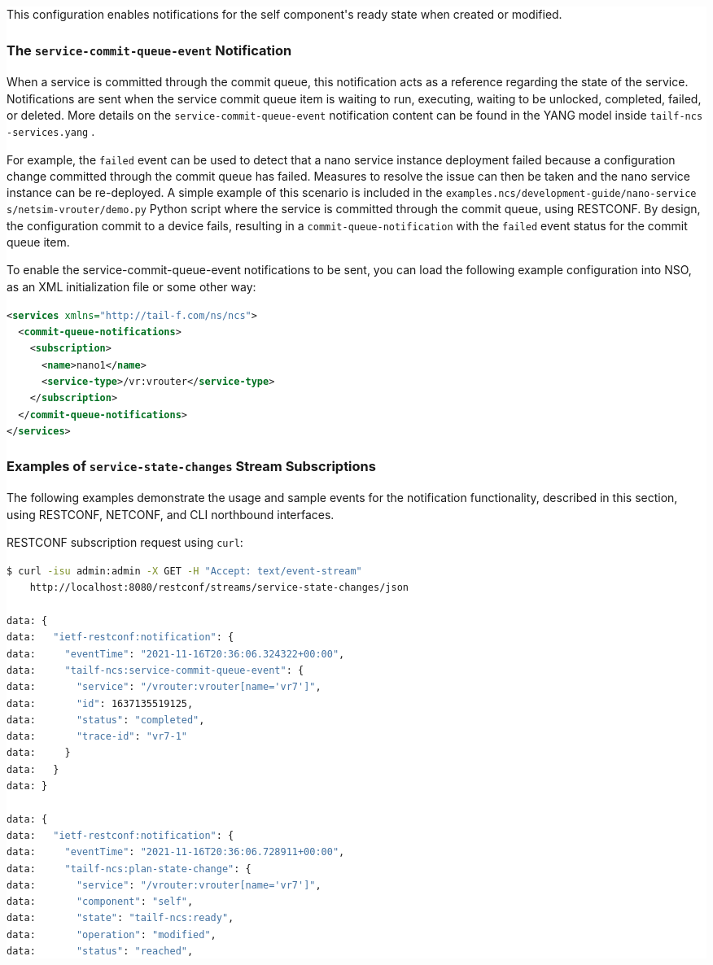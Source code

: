 This configuration enables notifications for the self component's ready state when created or modified.

### The `service-commit-queue-event` Notification <a href="#d5e10003" id="d5e10003"></a>

When a service is committed through the commit queue, this notification acts as a reference regarding the state of the service. Notifications are sent when the service commit queue item is waiting to run, executing, waiting to be unlocked, completed, failed, or deleted. More details on the `service-commit-queue-event` notification content can be found in the YANG model inside `tailf-ncs-services.yang` .

For example, the `failed` event can be used to detect that a nano service instance deployment failed because a configuration change committed through the commit queue has failed. Measures to resolve the issue can then be taken and the nano service instance can be re-deployed. A simple example of this scenario is included in the `examples.ncs/development-guide/nano-services/netsim-vrouter/demo.py` Python script where the service is committed through the commit queue, using RESTCONF. By design, the configuration commit to a device fails, resulting in a `commit-queue-notification` with the `failed` event status for the commit queue item.

To enable the service-commit-queue-event notifications to be sent, you can load the following example configuration into NSO, as an XML initialization file or some other way:

```xml
<services xmlns="http://tail-f.com/ns/ncs">
  <commit-queue-notifications>
    <subscription>
      <name>nano1</name>
      <service-type>/vr:vrouter</service-type>
    </subscription>
  </commit-queue-notifications>
</services>
```

### Examples of `service-state-changes` Stream Subscriptions <a href="#d5e10016" id="d5e10016"></a>

The following examples demonstrate the usage and sample events for the notification functionality, described in this section, using RESTCONF, NETCONF, and CLI northbound interfaces.

RESTCONF subscription request using `curl`:

```bash
$ curl -isu admin:admin -X GET -H "Accept: text/event-stream"
    http://localhost:8080/restconf/streams/service-state-changes/json

data: {
data:   "ietf-restconf:notification": {
data:     "eventTime": "2021-11-16T20:36:06.324322+00:00",
data:     "tailf-ncs:service-commit-queue-event": {
data:       "service": "/vrouter:vrouter[name='vr7']",
data:       "id": 1637135519125,
data:       "status": "completed",
data:       "trace-id": "vr7-1"
data:     }
data:   }
data: }

data: {
data:   "ietf-restconf:notification": {
data:     "eventTime": "2021-11-16T20:36:06.728911+00:00",
data:     "tailf-ncs:plan-state-change": {
data:       "service": "/vrouter:vrouter[name='vr7']",
data:       "component": "self",
data:       "state": "tailf-ncs:ready",
data:       "operation": "modified",
data:       "status": "reached",
```